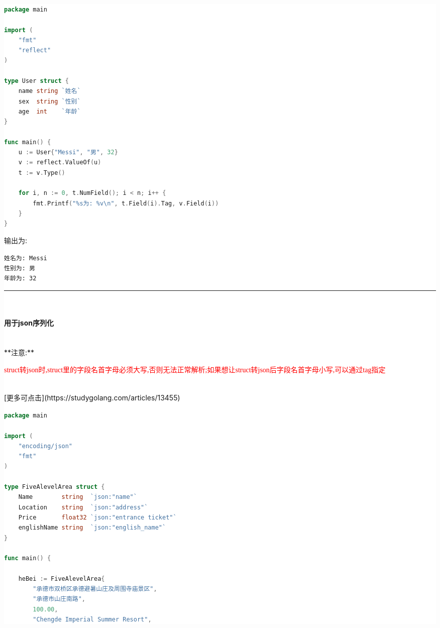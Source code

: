 ```go
package main

import (
	"fmt"
	"reflect"
)

type User struct {
	name string `姓名`
	sex  string `性别`
	age  int    `年龄`
}

func main() {
	u := User{"Messi", "男", 32}
	v := reflect.ValueOf(u)
	t := v.Type()

	for i, n := 0, t.NumField(); i < n; i++ {
		fmt.Printf("%s为: %v\n", t.Field(i).Tag, v.Field(i))
	}
}
```

输出为:

```
姓名为: Messi
性别为: 男
年龄为: 32
```
---
<br>

#### 用于json序列化
<br>
**注意:**

<font color="red" face="STHeiti">struct转json时,struct里的字段名首字母必须大写,否则无法正常解析;如果想让struct转json后字段名首字母小写,可以通过tag指定</font>

<br>
[更多可点击](https://studygolang.com/articles/13455)

```go
package main

import (
	"encoding/json"
	"fmt"
)

type FiveAlevelArea struct {
	Name        string  `json:"name"`
	Location    string  `json:"address"`
	Price       float32 `json:"entrance ticket"`
	englishName string  `json:"english_name"`
}

func main() {

	heBei := FiveAlevelArea{
		"承德市双桥区承德避暑山庄及周围寺庙景区",
		"承德市山庄南路",
		100.00,
		"Chengde Imperial Summer Resort",
```